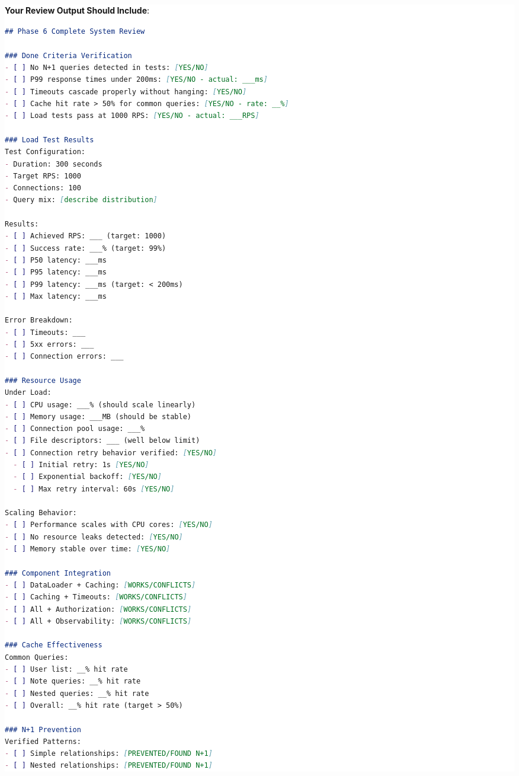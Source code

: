 **Your Review Output Should Include**:
```markdown
## Phase 6 Complete System Review

### Done Criteria Verification
- [ ] No N+1 queries detected in tests: [YES/NO]
- [ ] P99 response times under 200ms: [YES/NO - actual: ___ms]
- [ ] Timeouts cascade properly without hanging: [YES/NO]
- [ ] Cache hit rate > 50% for common queries: [YES/NO - rate: __%]
- [ ] Load tests pass at 1000 RPS: [YES/NO - actual: ___RPS]

### Load Test Results
Test Configuration:
- Duration: 300 seconds
- Target RPS: 1000
- Connections: 100
- Query mix: [describe distribution]

Results:
- [ ] Achieved RPS: ___ (target: 1000)
- [ ] Success rate: ___% (target: 99%)
- [ ] P50 latency: ___ms
- [ ] P95 latency: ___ms
- [ ] P99 latency: ___ms (target: < 200ms)
- [ ] Max latency: ___ms

Error Breakdown:
- [ ] Timeouts: ___
- [ ] 5xx errors: ___
- [ ] Connection errors: ___

### Resource Usage
Under Load:
- [ ] CPU usage: ___% (should scale linearly)
- [ ] Memory usage: ___MB (should be stable)
- [ ] Connection pool usage: ___% 
- [ ] File descriptors: ___ (well below limit)
- [ ] Connection retry behavior verified: [YES/NO]
  - [ ] Initial retry: 1s [YES/NO]
  - [ ] Exponential backoff: [YES/NO]
  - [ ] Max retry interval: 60s [YES/NO]

Scaling Behavior:
- [ ] Performance scales with CPU cores: [YES/NO]
- [ ] No resource leaks detected: [YES/NO]
- [ ] Memory stable over time: [YES/NO]

### Component Integration
- [ ] DataLoader + Caching: [WORKS/CONFLICTS]
- [ ] Caching + Timeouts: [WORKS/CONFLICTS]
- [ ] All + Authorization: [WORKS/CONFLICTS]
- [ ] All + Observability: [WORKS/CONFLICTS]

### Cache Effectiveness
Common Queries:
- [ ] User list: __% hit rate
- [ ] Note queries: __% hit rate
- [ ] Nested queries: __% hit rate
- [ ] Overall: __% hit rate (target > 50%)

### N+1 Prevention
Verified Patterns:
- [ ] Simple relationships: [PREVENTED/FOUND N+1]
- [ ] Nested relationships: [PREVENTED/FOUND N+1]
```